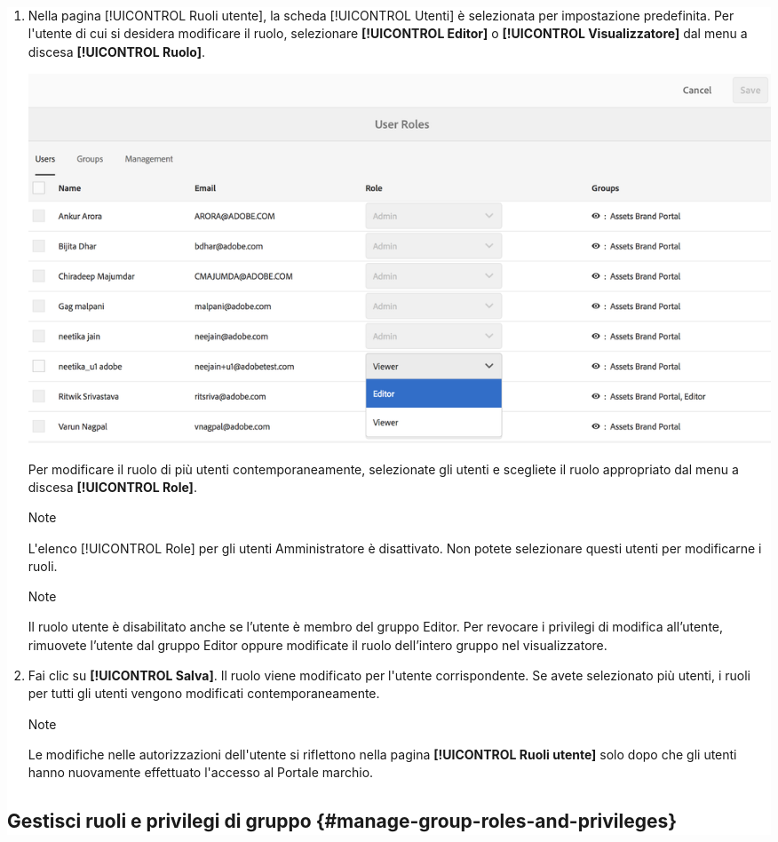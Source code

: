 1. Nella pagina [!UICONTROL Ruoli utente], la scheda [!UICONTROL Utenti] è selezionata per impostazione predefinita. Per l&#39;utente di cui si desidera modificare il ruolo, selezionare **[!UICONTROL Editor]** o **[!UICONTROL Visualizzatore]** dal menu a discesa **[!UICONTROL Ruolo]**.

   ![Modificare i ruoli utente](assets/modify_user_role.png)

   Per modificare il ruolo di più utenti contemporaneamente, selezionate gli utenti e scegliete il ruolo appropriato dal menu a discesa **[!UICONTROL Role]**.

   >[!NOTE]
   >
   >L&#39;elenco [!UICONTROL Role] per gli utenti Amministratore è disattivato. Non potete selezionare questi utenti per modificarne i ruoli.


   >[!NOTE]
   >
   >Il ruolo utente è disabilitato anche se l’utente è membro del gruppo Editor. Per revocare i privilegi di modifica all’utente, rimuovete l’utente dal gruppo Editor oppure modificate il ruolo dell’intero gruppo nel visualizzatore.


1. Fai clic su **[!UICONTROL Salva]**. Il ruolo viene modificato per l&#39;utente corrispondente. Se avete selezionato più utenti, i ruoli per tutti gli utenti vengono modificati contemporaneamente.

   >[!NOTE]
   >
   >Le modifiche nelle autorizzazioni dell&#39;utente si riflettono nella pagina **[!UICONTROL Ruoli utente]** solo dopo che gli utenti hanno nuovamente effettuato l&#39;accesso al Portale marchio.

## Gestisci ruoli e privilegi di gruppo {#manage-group-roles-and-privileges}
